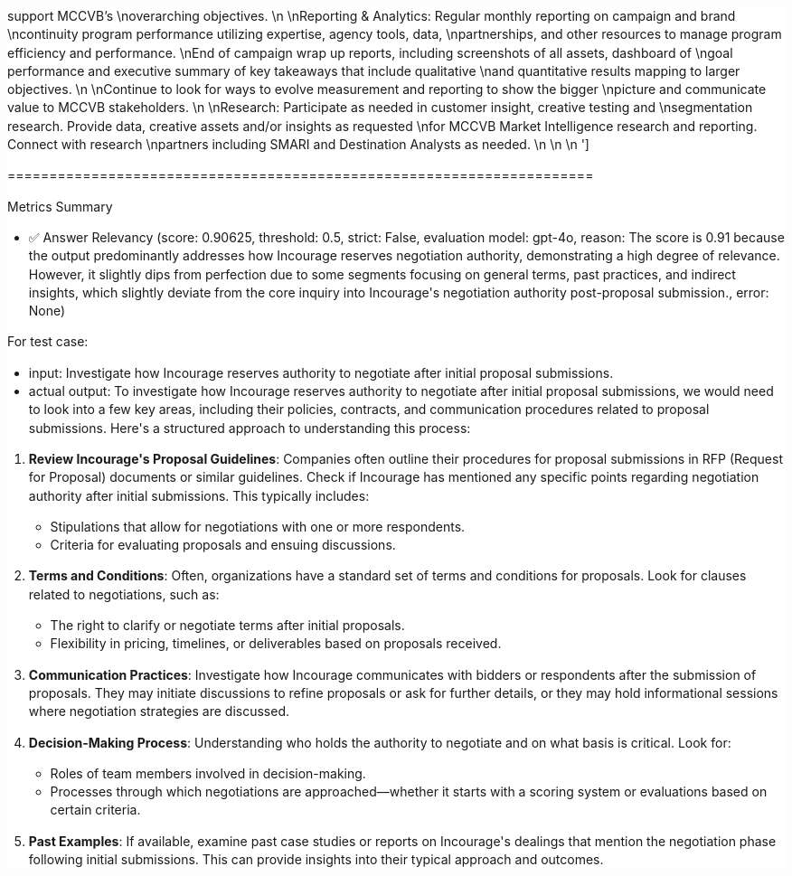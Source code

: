 support MCCVB’s \noverarching objectives. \n \nReporting & Analytics: Regular monthly reporting on campaign and brand \ncontinuity program performance utilizing expertise, agency tools, data, \npartnerships, and other resources to manage program efficiency and performance.  \nEnd of campaign wrap up reports, including screenshots of all assets, dashboard of \ngoal performance and executive summary of key takeaways that include qualitative \nand quantitative results mapping to larger objectives. \n \nContinue to look for ways to evolve measurement and reporting to show the bigger \npicture and communicate value to MCCVB stakeholders.  \n \nResearch: Participate as needed in customer insight, creative testing and \nsegmentation research. Provide data, creative assets and/or insights as requested \nfor MCCVB Market Intelligence research and reporting. Connect with research \npartners including SMARI and Destination Analysts as needed.  \n \n \n ']

======================================================================

Metrics Summary

  - ✅ Answer Relevancy (score: 0.90625, threshold: 0.5, strict: False, evaluation model: gpt-4o, reason: The score is 0.91 because the output predominantly addresses how Incourage reserves negotiation authority, demonstrating a high degree of relevance. However, it slightly dips from perfection due to some segments focusing on general terms, past practices, and indirect insights, which slightly deviate from the core inquiry into Incourage's negotiation authority post-proposal submission., error: None)

For test case:

  - input: Investigate how Incourage reserves authority to negotiate after initial proposal submissions.
  - actual output: To investigate how Incourage reserves authority to negotiate after initial proposal submissions, we would need to look into a few key areas, including their policies, contracts, and communication procedures related to proposal submissions. Here's a structured approach to understanding this process:

1. **Review Incourage's Proposal Guidelines**: Companies often outline their procedures for proposal submissions in RFP (Request for Proposal) documents or similar guidelines. Check if Incourage has mentioned any specific points regarding negotiation authority after initial submissions. This typically includes:
   - Stipulations that allow for negotiations with one or more respondents.
   - Criteria for evaluating proposals and ensuing discussions.

2. **Terms and Conditions**: Often, organizations have a standard set of terms and conditions for proposals. Look for clauses related to negotiations, such as:
   - The right to clarify or negotiate terms after initial proposals.
   - Flexibility in pricing, timelines, or deliverables based on proposals received.

3. **Communication Practices**: Investigate how Incourage communicates with bidders or respondents after the submission of proposals. They may initiate discussions to refine proposals or ask for further details, or they may hold informational sessions where negotiation strategies are discussed.

4. **Decision-Making Process**: Understanding who holds the authority to negotiate and on what basis is critical. Look for:
   - Roles of team members involved in decision-making.
   - Processes through which negotiations are approached—whether it starts with a scoring system or evaluations based on certain criteria.

5. **Past Examples**: If available, examine past case studies or reports on Incourage's dealings that mention the negotiation phase following initial submissions. This can provide insights into their typical approach and outcomes.
